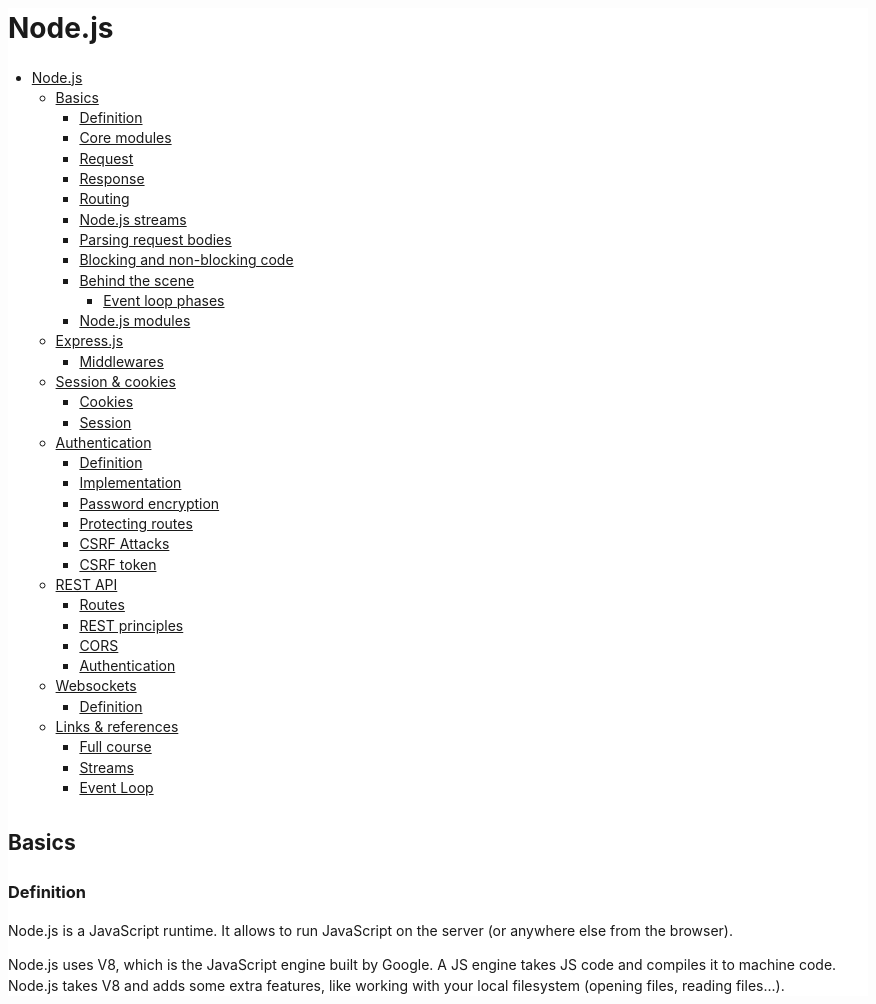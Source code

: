 # Node.js

- [Node.js](#nodejs)
  - [Basics](#basics)
    - [Definition](#definition)
    - [Core modules](#core-modules)
    - [Request](#request)
    - [Response](#response)
    - [Routing](#routing)
    - [Node.js streams](#nodejs-streams)
    - [Parsing request bodies](#parsing-request-bodies)
    - [Blocking and non-blocking code](#blocking-and-non-blocking-code)
    - [Behind the scene](#behind-the-scene)
      - [Event loop phases](#event-loop-phases)
    - [Node.js modules](#nodejs-modules)
  - [Express.js](#expressjs)
    - [Middlewares](#middlewares)
  - [Session & cookies](#session--cookies)
    - [Cookies](#cookies)
    - [Session](#session)
  - [Authentication](#authentication)
    - [Definition](#definition-1)
    - [Implementation](#implementation)
    - [Password encryption](#password-encryption)
    - [Protecting routes](#protecting-routes)
    - [CSRF Attacks](#csrf-attacks)
    - [CSRF token](#csrf-token)
  - [REST API](#rest-api)
    - [Routes](#routes)
    - [REST principles](#rest-principles)
    - [CORS](#cors)
    - [Authentication](#authentication-1)
  - [Websockets](#websockets)
    - [Definition](#definition-2)
  - [Links & references](#links--references)
    - [Full course](#full-course)
    - [Streams](#streams)
    - [Event Loop](#event-loop)

## Basics

### Definition

Node.js is a JavaScript runtime. It allows to run JavaScript on the server (or anywhere else from the browser).

Node.js uses V8, which is the JavaScript engine built by Google. A JS engine takes JS code and compiles it to machine code. Node.js takes V8 and adds some extra features, like working with your local filesystem (opening files, reading files...).
